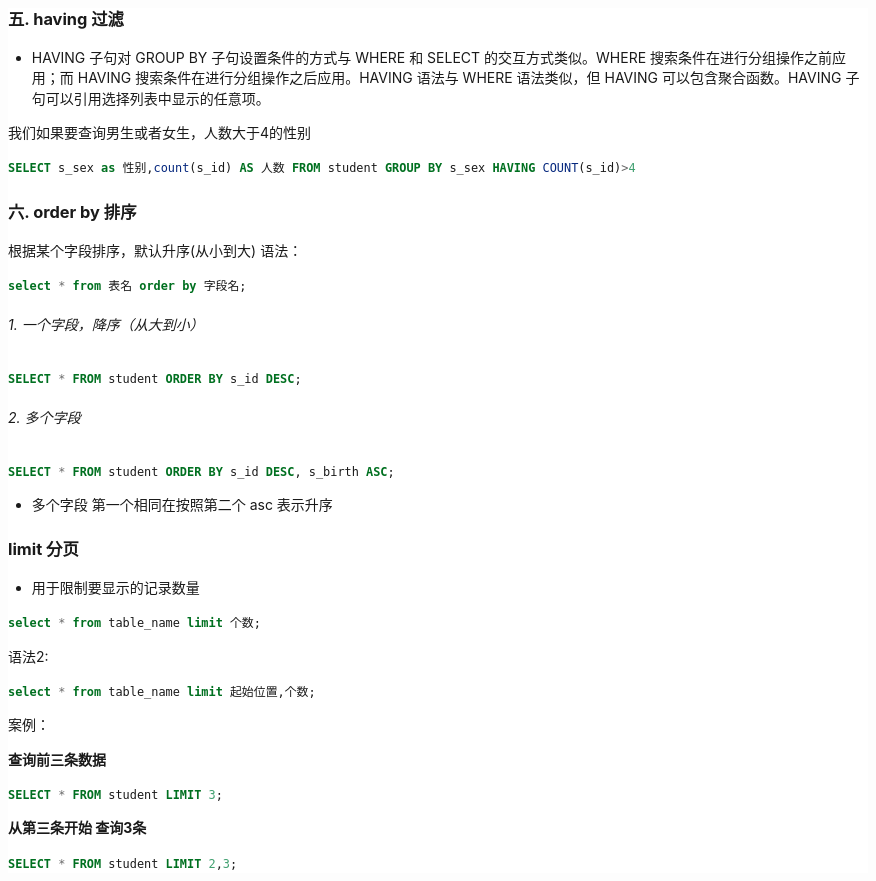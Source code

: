 

### 五. having 过滤

- HAVING 子句对 GROUP BY 子句设置条件的方式与 WHERE 和 SELECT 的交互方式类似。WHERE 搜索条件在进行分组操作之前应用；而 HAVING 搜索条件在进行分组操作之后应用。HAVING 语法与 WHERE 语法类似，但 HAVING 可以包含聚合函数。HAVING 子句可以引用选择列表中显示的任意项。

我们如果要查询男生或者女生，人数大于4的性别

```sql
SELECT s_sex as 性别,count(s_id) AS 人数 FROM student GROUP BY s_sex HAVING COUNT(s_id)>4
```

### 六. order by 排序

根据某个字段排序，默认升序(从小到大)
语法：

```sql
select * from 表名 order by 字段名;
```

###### 1. 一个字段，降序（从大到小）

```sql
SELECT * FROM student ORDER BY s_id DESC;
```

###### 2. 多个字段

```sql
SELECT * FROM student ORDER BY s_id DESC, s_birth ASC;
```

- 多个字段 第一个相同在按照第二个 asc 表示升序

### limit 分页

- 用于限制要显示的记录数量

```sql
select * from table_name limit 个数;
```


语法2:

```sql
select * from table_name limit 起始位置,个数;
```


案例：

**查询前三条数据**

```sql
SELECT * FROM student LIMIT 3;
```

**从第三条开始 查询3条**

```sql
SELECT * FROM student LIMIT 2,3;
```
